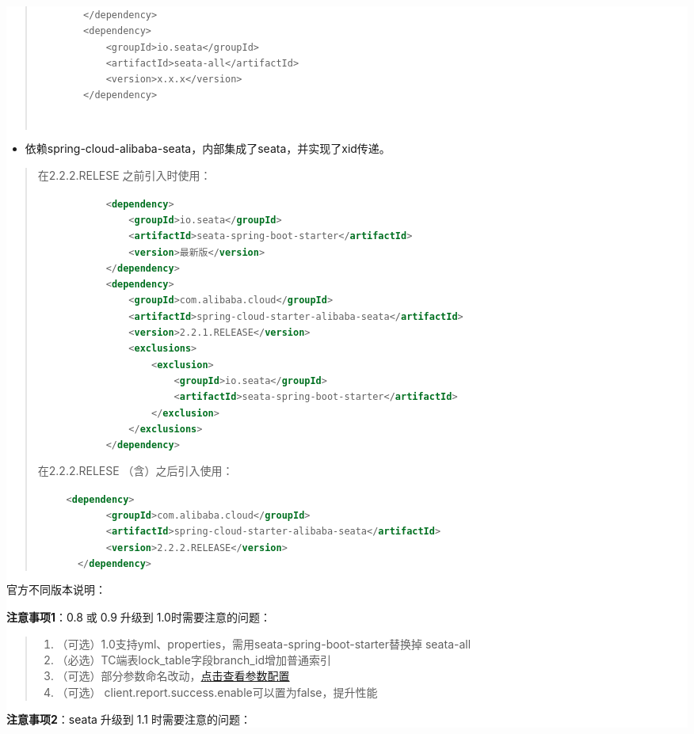 >             </dependency>
>             <dependency>
>                 <groupId>io.seata</groupId>
>                 <artifactId>seata-all</artifactId>
>                 <version>x.x.x</version>
>             </dependency>
> ```
>
> 

- 依赖spring-cloud-alibaba-seata，内部集成了seata，并实现了xid传递。

> 在2.2.2.RELESE 之前引入时使用：
>
> ```xml
>             <dependency>
>                 <groupId>io.seata</groupId>
>                 <artifactId>seata-spring-boot-starter</artifactId>
>                 <version>最新版</version>
>             </dependency>
>             <dependency>
>                 <groupId>com.alibaba.cloud</groupId>
>                 <artifactId>spring-cloud-starter-alibaba-seata</artifactId>
>                 <version>2.2.1.RELEASE</version>
>                 <exclusions>
>                     <exclusion>
>                         <groupId>io.seata</groupId>
>                         <artifactId>seata-spring-boot-starter</artifactId>
>                     </exclusion>
>                 </exclusions>
>             </dependency>
> ```
>
> 在2.2.2.RELESE （含）之后引入使用：
>
> ```xml
> 	   <dependency>
>             <groupId>com.alibaba.cloud</groupId>
>             <artifactId>spring-cloud-starter-alibaba-seata</artifactId>
>             <version>2.2.2.RELEASE</version>
>        </dependency>
> ```



官方不同版本说明：

**注意事项1**：0.8 或 0.9 升级到 1.0时需要注意的问题：

> 1. （可选）1.0支持yml、properties，需用seata-spring-boot-starter替换掉 seata-all
> 2. （必选）TC端表lock_table字段branch_id增加普通索引
> 3. （可选）部分参数命名改动，[点击查看参数配置](https://seata.io/zh-cn/docs/user/configurations100.html)
> 4. （可选） client.report.success.enable可以置为false，提升性能

**注意事项2**：seata 升级到 1.1 时需要注意的问题：
